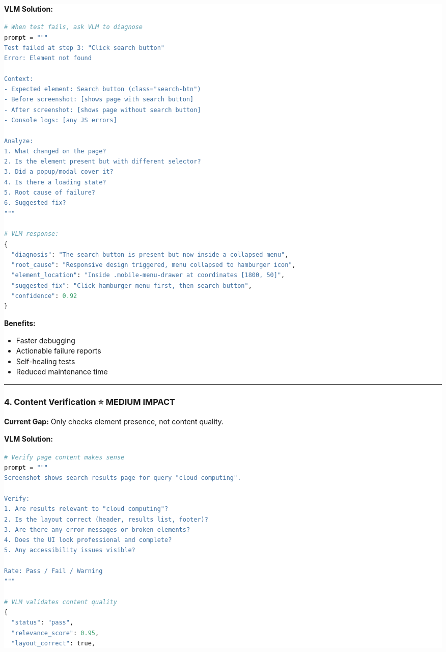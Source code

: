 **VLM Solution:**
```python
# When test fails, ask VLM to diagnose
prompt = """
Test failed at step 3: "Click search button"
Error: Element not found

Context:
- Expected element: Search button (class="search-btn")
- Before screenshot: [shows page with search button]
- After screenshot: [shows page without search button]
- Console logs: [any JS errors]

Analyze:
1. What changed on the page?
2. Is the element present but with different selector?
3. Did a popup/modal cover it?
4. Is there a loading state?
5. Root cause of failure?
6. Suggested fix?
"""

# VLM response:
{
  "diagnosis": "The search button is present but now inside a collapsed menu",
  "root_cause": "Responsive design triggered, menu collapsed to hamburger icon",
  "element_location": "Inside .mobile-menu-drawer at coordinates [1800, 50]",
  "suggested_fix": "Click hamburger menu first, then search button",
  "confidence": 0.92
}
```

**Benefits:**
- Faster debugging
- Actionable failure reports
- Self-healing tests
- Reduced maintenance time

---

### 4. **Content Verification** ⭐ MEDIUM IMPACT

**Current Gap:** Only checks element presence, not content quality.

**VLM Solution:**
```python
# Verify page content makes sense
prompt = """
Screenshot shows search results page for query "cloud computing".

Verify:
1. Are results relevant to "cloud computing"?
2. Is the layout correct (header, results list, footer)?
3. Are there any error messages or broken elements?
4. Does the UI look professional and complete?
5. Any accessibility issues visible?

Rate: Pass / Fail / Warning
"""

# VLM validates content quality
{
  "status": "pass",
  "relevance_score": 0.95,
  "layout_correct": true,
```